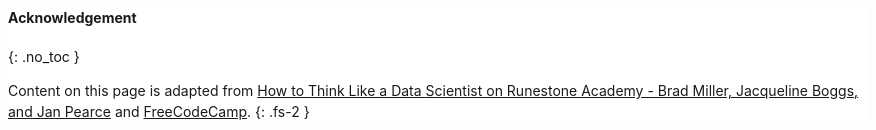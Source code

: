 
#### Acknowledgement
{: .no_toc }

Content on this page is adapted from [How to Think Like a Data Scientist on Runestone Academy - Brad Miller, Jacqueline Boggs, and Jan Pearce](https://runestone.academy/ns/books/published/httlads/index.html?mode=browsing) and [FreeCodeCamp](freecodecamp.org).
{: .fs-2 }
